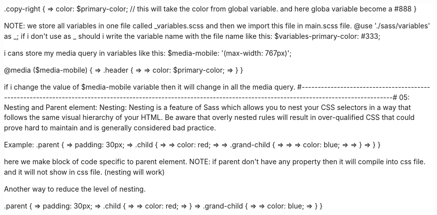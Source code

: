 .copy-right {
=> color: $primary-color; // this will take the color from global variable.
and here globa variable become a #888
}

NOTE: we store all variables in one file called \_variables.scss and then we import this file in main.scss file.
@use './sass/variables' as _;
if i don't use as _ should i write the variable name with the file name like this:
$variables-primary-color: #333;

i cans store my media query in variables like this:
$media-mobile: '(max-width: 767px)';

@media ($media-mobile) {
=> .header {
=> => color: $primary-color;
=> }
}

if i change the value of $media-mobile variable then it will change in all the media query.
#-----------------------------------------------------------------------------------------------------------------------------------------------------------------#
05: Nesting and Parent element:
Nesting: Nesting is a feature of Sass which allows you to nest your CSS selectors in a way that follows the same visual hierarchy of your HTML.
Be aware that overly nested rules will result in over-qualified CSS that could prove hard to maintain and is generally considered bad practice.

Example:
.parent {
=> padding: 30px;
=> .child {
=> => color: red;
=> => .grand-child {
=> => => color: blue;
=> => }
=> }
}

here we make block of code specific to parent element.
NOTE: if parent don't have any property then it will compile into css file. and it will not show in css file. (nesting will work)

Another way to reduce the level of nesting.

.parent {
=> padding: 30px;
=> .child {
=> => color: red;
=> }
=> .grand-child {
=> => color: blue;
=> }
}
